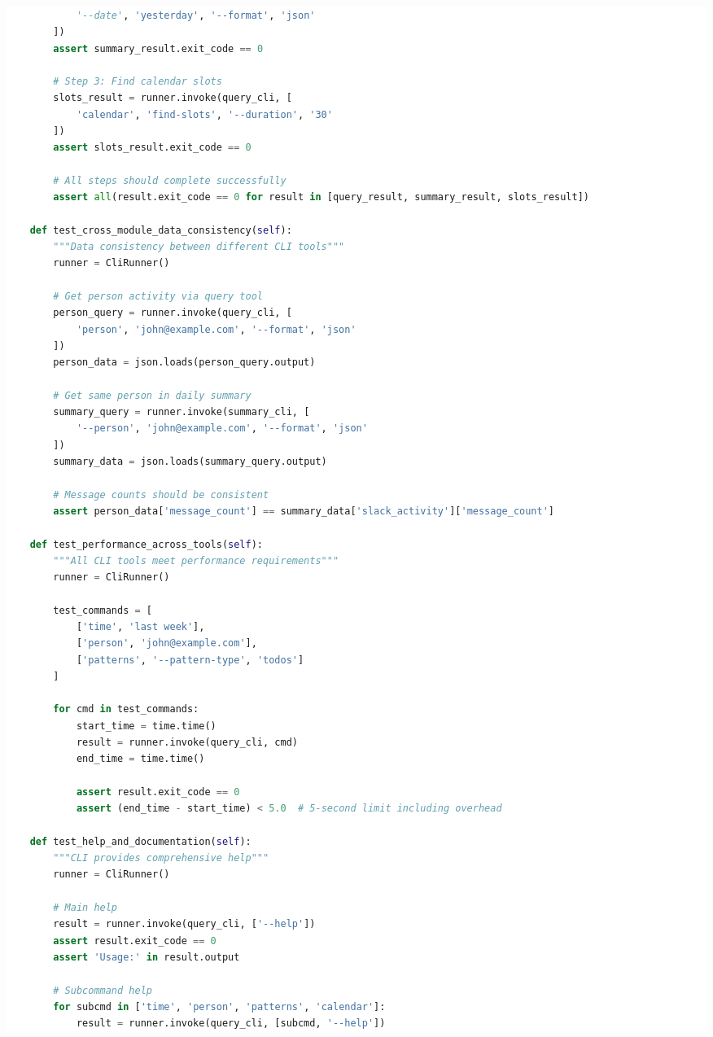 ```python
            '--date', 'yesterday', '--format', 'json'
        ])
        assert summary_result.exit_code == 0
        
        # Step 3: Find calendar slots
        slots_result = runner.invoke(query_cli, [
            'calendar', 'find-slots', '--duration', '30'
        ])
        assert slots_result.exit_code == 0
        
        # All steps should complete successfully
        assert all(result.exit_code == 0 for result in [query_result, summary_result, slots_result])
    
    def test_cross_module_data_consistency(self):
        """Data consistency between different CLI tools"""
        runner = CliRunner()
        
        # Get person activity via query tool
        person_query = runner.invoke(query_cli, [
            'person', 'john@example.com', '--format', 'json'
        ])
        person_data = json.loads(person_query.output)
        
        # Get same person in daily summary
        summary_query = runner.invoke(summary_cli, [
            '--person', 'john@example.com', '--format', 'json'
        ])
        summary_data = json.loads(summary_query.output)
        
        # Message counts should be consistent
        assert person_data['message_count'] == summary_data['slack_activity']['message_count']
    
    def test_performance_across_tools(self):
        """All CLI tools meet performance requirements"""
        runner = CliRunner()
        
        test_commands = [
            ['time', 'last week'],
            ['person', 'john@example.com'],
            ['patterns', '--pattern-type', 'todos']
        ]
        
        for cmd in test_commands:
            start_time = time.time()
            result = runner.invoke(query_cli, cmd)
            end_time = time.time()
            
            assert result.exit_code == 0
            assert (end_time - start_time) < 5.0  # 5-second limit including overhead
    
    def test_help_and_documentation(self):
        """CLI provides comprehensive help"""
        runner = CliRunner()
        
        # Main help
        result = runner.invoke(query_cli, ['--help'])
        assert result.exit_code == 0
        assert 'Usage:' in result.output
        
        # Subcommand help
        for subcmd in ['time', 'person', 'patterns', 'calendar']:
            result = runner.invoke(query_cli, [subcmd, '--help'])
```